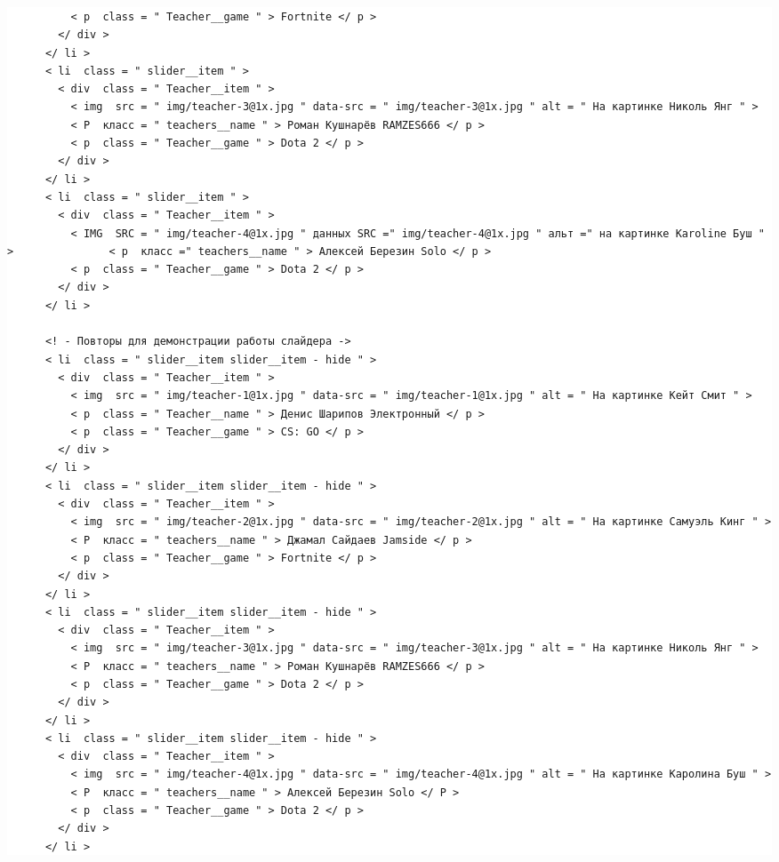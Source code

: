               < p  class = " Teacher__game " > Fortnite </ p >
            </ div >
          </ li >
          < li  class = " slider__item " >
            < div  class = " Teacher__item " >
              < img  src = " img/teacher-3@1x.jpg " data-src = " img/teacher-3@1x.jpg " alt = " На картинке Николь Янг " >
              < Р  класс = " teachers__name " > Роман Кушнарёв RAMZES666 </ р >
              < p  class = " Teacher__game " > Dota 2 </ p >
            </ div >
          </ li >
          < li  class = " slider__item " >
            < div  class = " Teacher__item " >
              < IMG  SRC = " img/teacher-4@1x.jpg " данных SRC =" img/teacher-4@1x.jpg " альт =" на картинке Karoline Буш " >               < р  класс =" teachers__name " > Алексей Березин Solo </ p >
              < p  class = " Teacher__game " > Dota 2 </ p >
            </ div >
          </ li >

          <! - Повторы для демонстрации работы слайдера ->
          < li  class = " slider__item slider__item - hide " >
            < div  class = " Teacher__item " >
              < img  src = " img/teacher-1@1x.jpg " data-src = " img/teacher-1@1x.jpg " alt = " На картинке Кейт Смит " >
              < p  class = " Teacher__name " > Денис Шарипов Электронный </ p >
              < p  class = " Teacher__game " > CS: GO </ p >
            </ div >
          </ li >
          < li  class = " slider__item slider__item - hide " >
            < div  class = " Teacher__item " >
              < img  src = " img/teacher-2@1x.jpg " data-src = " img/teacher-2@1x.jpg " alt = " На картинке Самуэль Кинг " >
              < Р  класс = " teachers__name " > Джамал Сайдаев Jamside </ р >
              < p  class = " Teacher__game " > Fortnite </ p >
            </ div >
          </ li >
          < li  class = " slider__item slider__item - hide " >
            < div  class = " Teacher__item " >
              < img  src = " img/teacher-3@1x.jpg " data-src = " img/teacher-3@1x.jpg " alt = " На картинке Николь Янг " >
              < Р  класс = " teachers__name " > Роман Кушнарёв RAMZES666 </ р >
              < p  class = " Teacher__game " > Dota 2 </ p >
            </ div >
          </ li >
          < li  class = " slider__item slider__item - hide " >
            < div  class = " Teacher__item " >
              < img  src = " img/teacher-4@1x.jpg " data-src = " img/teacher-4@1x.jpg " alt = " На картинке Каролина Буш " >
              < Р  класс = " teachers__name " > Алексей Березин Solo </ P >
              < p  class = " Teacher__game " > Dota 2 </ p >
            </ div >
          </ li >
